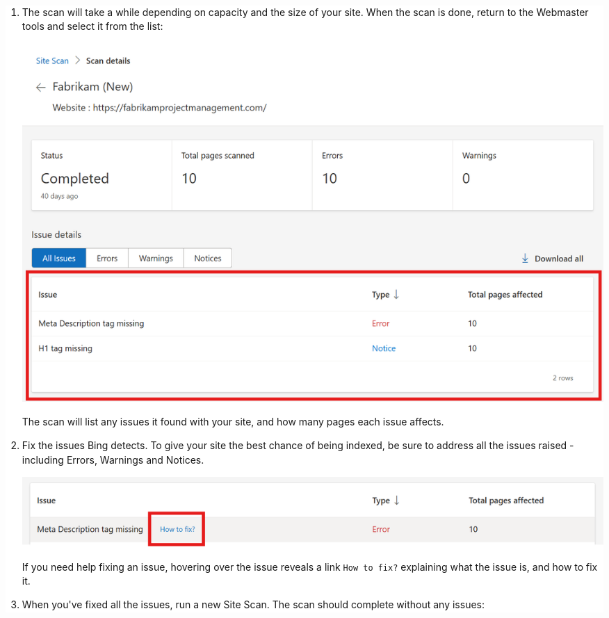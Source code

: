 1. The scan will take a while depending on capacity and the size of your site. When the scan is done, return to the Webmaster tools and select it from the list:

   ![Screenshot showing completed site scan in the results list](img/site-scan-results-list.png)

   The scan will list any issues it found with your site, and how many pages each issue affects.

1. Fix the issues Bing detects. To give your site the best chance of being indexed, be sure to address all the issues raised - including Errors, Warnings and Notices.

   ![Screenshot of site scan results showing detected issues with How to fix links](img/site-scan-issues-detected.png)

   If you need help fixing an issue, hovering over the issue reveals a link `How to fix?` explaining what the issue is, and how to fix it.

1. When you've fixed all the issues, run a new Site Scan. The scan should complete without any issues:
